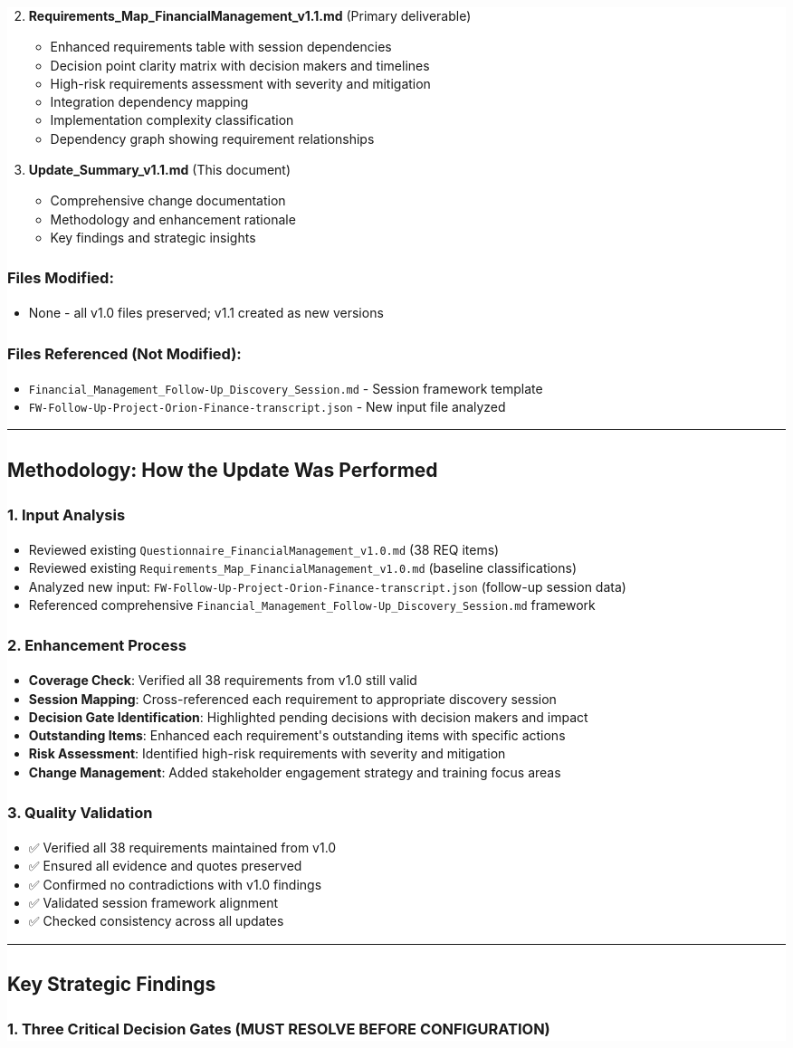 2. **Requirements_Map_FinancialManagement_v1.1.md** (Primary deliverable)
   - Enhanced requirements table with session dependencies
   - Decision point clarity matrix with decision makers and timelines
   - High-risk requirements assessment with severity and mitigation
   - Integration dependency mapping
   - Implementation complexity classification
   - Dependency graph showing requirement relationships

3. **Update_Summary_v1.1.md** (This document)
   - Comprehensive change documentation
   - Methodology and enhancement rationale
   - Key findings and strategic insights

### Files Modified:
- None - all v1.0 files preserved; v1.1 created as new versions

### Files Referenced (Not Modified):
- `Financial_Management_Follow-Up_Discovery_Session.md` - Session framework template
- `FW-Follow-Up-Project-Orion-Finance-transcript.json` - New input file analyzed

---

## Methodology: How the Update Was Performed

### 1. Input Analysis
- Reviewed existing `Questionnaire_FinancialManagement_v1.0.md` (38 REQ items)
- Reviewed existing `Requirements_Map_FinancialManagement_v1.0.md` (baseline classifications)
- Analyzed new input: `FW-Follow-Up-Project-Orion-Finance-transcript.json` (follow-up session data)
- Referenced comprehensive `Financial_Management_Follow-Up_Discovery_Session.md` framework

### 2. Enhancement Process
- **Coverage Check**: Verified all 38 requirements from v1.0 still valid
- **Session Mapping**: Cross-referenced each requirement to appropriate discovery session
- **Decision Gate Identification**: Highlighted pending decisions with decision makers and impact
- **Outstanding Items**: Enhanced each requirement's outstanding items with specific actions
- **Risk Assessment**: Identified high-risk requirements with severity and mitigation
- **Change Management**: Added stakeholder engagement strategy and training focus areas

### 3. Quality Validation
- ✅ Verified all 38 requirements maintained from v1.0
- ✅ Ensured all evidence and quotes preserved
- ✅ Confirmed no contradictions with v1.0 findings
- ✅ Validated session framework alignment
- ✅ Checked consistency across all updates

---

## Key Strategic Findings

### 1. Three Critical Decision Gates (MUST RESOLVE BEFORE CONFIGURATION)
